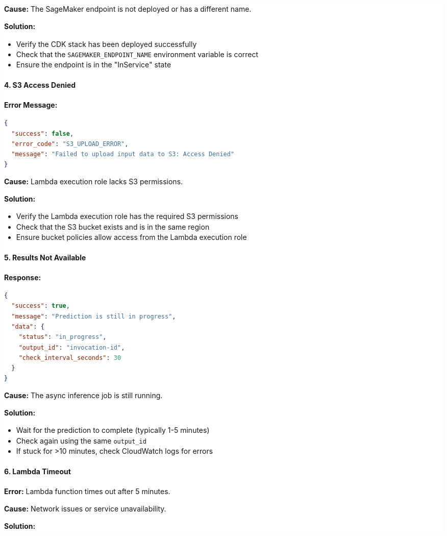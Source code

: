 **Cause:** The SageMaker endpoint is not deployed or has a different name.

**Solution:**

- Verify the CDK stack has been deployed successfully
- Check that the `SAGEMAKER_ENDPOINT_NAME` environment variable is correct
- Ensure the endpoint is in the "InService" state

#### 4. S3 Access Denied

**Error Message:**

```json
{
  "success": false,
  "error_code": "S3_UPLOAD_ERROR",
  "message": "Failed to upload input data to S3: Access Denied"
}
```

**Cause:** Lambda execution role lacks S3 permissions.

**Solution:**

- Verify the Lambda execution role has the required S3 permissions
- Check that the S3 bucket exists and is in the same region
- Ensure bucket policies allow access from the Lambda execution role

#### 5. Results Not Available

**Response:**

```json
{
  "success": true,
  "message": "Prediction is still in progress",
  "data": {
    "status": "in_progress",
    "output_id": "invocation-id",
    "check_interval_seconds": 30
  }
}
```

**Cause:** The async inference job is still running.

**Solution:**

- Wait for the prediction to complete (typically 1-5 minutes)
- Check again using the same `output_id`
- If stuck for >10 minutes, check CloudWatch logs for errors

#### 6. Lambda Timeout

**Error:** Lambda function times out after 5 minutes.

**Cause:** Network issues or service unavailability.

**Solution:**
